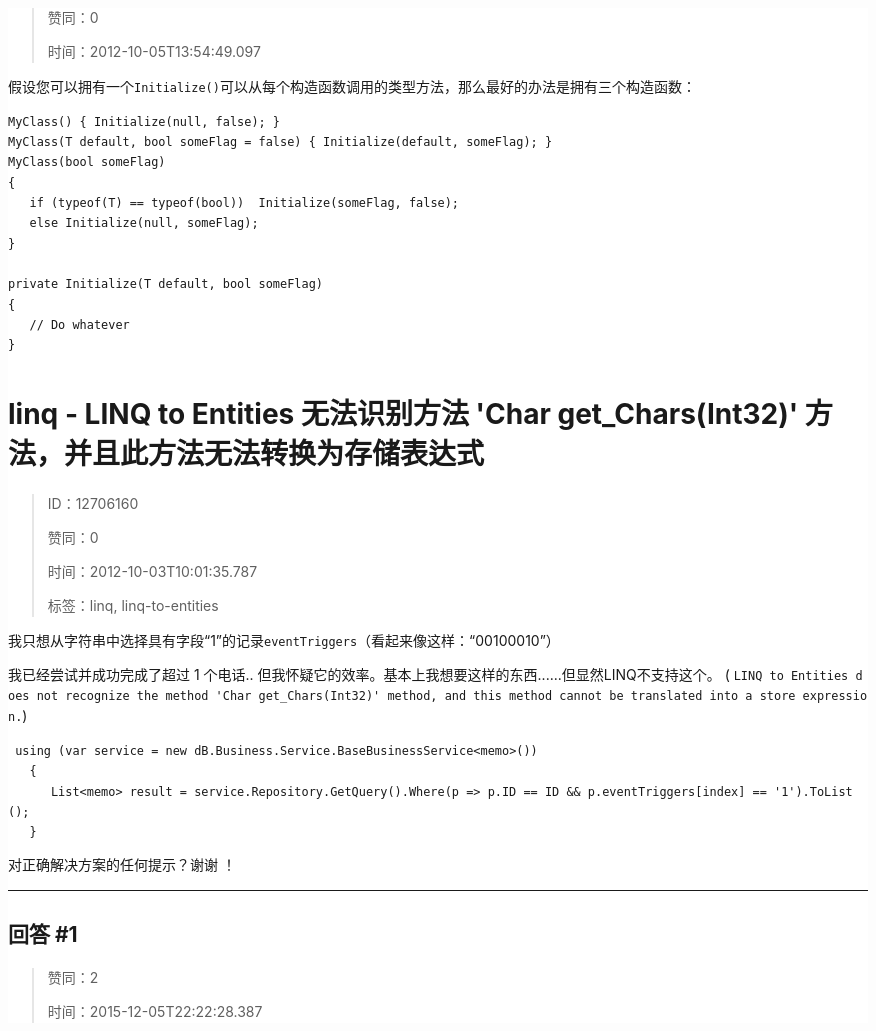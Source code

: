 > 赞同：0
> 
> 时间：2012-10-05T13:54:49.097

假设您可以拥有一个`Initialize()`可以从每个构造函数调用的类型方法，那么最好的办法是拥有三个构造函数：

```
MyClass() { Initialize(null, false); }
MyClass(T default, bool someFlag = false) { Initialize(default, someFlag); }
MyClass(bool someFlag)
{
   if (typeof(T) == typeof(bool))  Initialize(someFlag, false);
   else Initialize(null, someFlag);
}

private Initialize(T default, bool someFlag)
{ 
   // Do whatever
} 
```

# linq - LINQ to Entities 无法识别方法 'Char get_Chars(Int32)' 方法，并且此方法无法转换为存储表达式

> ID：12706160
> 
> 赞同：0
> 
> 时间：2012-10-03T10:01:35.787
> 
> 标签：linq, linq-to-entities

我只想从字符串中选择具有字段“1”的记录`eventTriggers`（看起来像这样：“00100010”）

我已经尝试并成功完成了超过 1 个电话.. 但我怀疑它的效率。基本上我想要这样的东西......但显然LINQ不支持这个。
( `LINQ to Entities does not recognize the method 'Char get_Chars(Int32)' method, and this method cannot be translated into a store expression.`)

```
 using (var service = new dB.Business.Service.BaseBusinessService<memo>())
   {
      List<memo> result = service.Repository.GetQuery().Where(p => p.ID == ID && p.eventTriggers[index] == '1').ToList();
   } 
```

对正确解决方案的任何提示？谢谢 ！

* * *

## 回答 #1

> 赞同：2
> 
> 时间：2015-12-05T22:22:28.387
